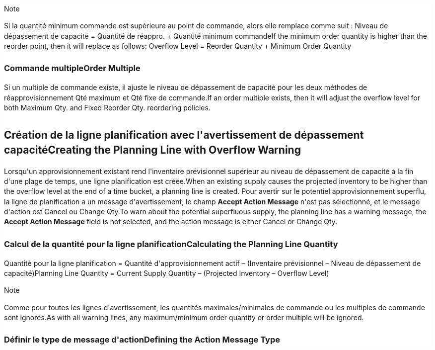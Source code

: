 > [!NOTE]  
>  <span data-ttu-id="a97a8-119">Si la quantité minimum commande est supérieure au point de commande, alors elle remplace comme suit : Niveau de dépassement de capacité = Quantité de réappro. + Quantité minimum commande</span><span class="sxs-lookup"><span data-stu-id="a97a8-119">If the minimum order quantity is higher than the reorder point, then it will replace as follows: Overflow Level = Reorder Quantity + Minimum Order Quantity</span></span>  

### <a name="order-multiple"></a><span data-ttu-id="a97a8-120">Commande multiple</span><span class="sxs-lookup"><span data-stu-id="a97a8-120">Order Multiple</span></span>  
<span data-ttu-id="a97a8-121">Si un multiple de commande existe, il ajuste le niveau de dépassement de capacité pour les deux méthodes de réapprovisionnement Qté maximum et Qté fixe de commande.</span><span class="sxs-lookup"><span data-stu-id="a97a8-121">If an order multiple exists, then it will adjust the overflow level for both Maximum Qty. and Fixed Reorder Qty. reordering policies.</span></span>  

##  <a name="creating-the-planning-line-with-overflow-warning"></a><span data-ttu-id="a97a8-122">Création de la ligne planification avec l'avertissement de dépassement capacité</span><span class="sxs-lookup"><span data-stu-id="a97a8-122">Creating the Planning Line with Overflow Warning</span></span>  
<span data-ttu-id="a97a8-123">Lorsqu'un approvisionnement existant rend l'inventaire prévisionnel supérieur au niveau de dépassement de capacité à la fin d'une plage de temps, une ligne planification est créée.</span><span class="sxs-lookup"><span data-stu-id="a97a8-123">When an existing supply causes the projected inventory to be higher than the overflow level at the end of a time bucket, a planning line is created.</span></span> <span data-ttu-id="a97a8-124">Pour avertir sur le potentiel approvisionnement superflu, la ligne de planification a un message d'avertissement, le champ **Accept Action Message** n'est pas sélectionné, et le message d'action est Cancel ou Change Qty.</span><span class="sxs-lookup"><span data-stu-id="a97a8-124">To warn about the potential superfluous supply, the planning line has a warning message, the **Accept Action Message** field is not selected, and the action message is either Cancel or Change Qty.</span></span>  

### <a name="calculating-the-planning-line-quantity"></a><span data-ttu-id="a97a8-125">Calcul de la quantité pour la ligne planification</span><span class="sxs-lookup"><span data-stu-id="a97a8-125">Calculating the Planning Line Quantity</span></span>  
<span data-ttu-id="a97a8-126">Quantité pour la ligne planification = Quantité d'approvisionnement actif – (Inventaire prévisionnel – Niveau de dépassement de capacité)</span><span class="sxs-lookup"><span data-stu-id="a97a8-126">Planning Line Quantity = Current Supply Quantity – (Projected Inventory – Overflow Level)</span></span>  

> [!NOTE]  
>  <span data-ttu-id="a97a8-127">Comme pour toutes les lignes d'avertissement, les quantités maximales/minimales de commande ou les multiples de commande sont ignorés.</span><span class="sxs-lookup"><span data-stu-id="a97a8-127">As with all warning lines, any maximum/minimum order quantity or order multiple will be ignored.</span></span>  

### <a name="defining-the-action-message-type"></a><span data-ttu-id="a97a8-128">Définir le type de message d'action</span><span class="sxs-lookup"><span data-stu-id="a97a8-128">Defining the Action Message Type</span></span>  
